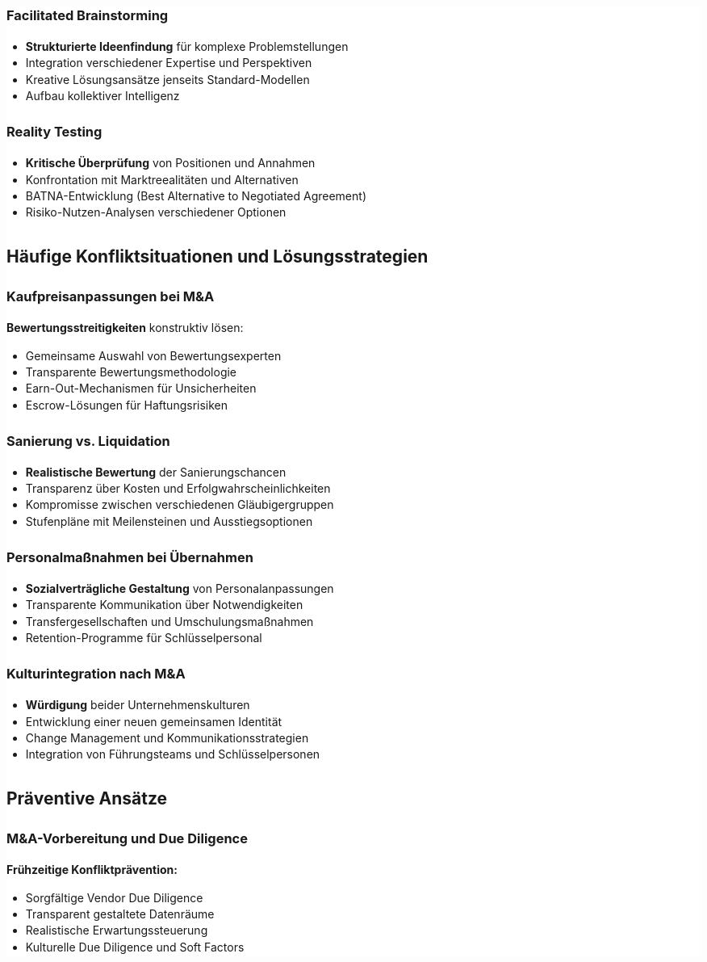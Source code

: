 ### Facilitated Brainstorming
- **Strukturierte Ideenfindung** für komplexe Problemstellungen
- Integration verschiedener Expertise und Perspektiven
- Kreative Lösungsansätze jenseits Standard-Modellen
- Aufbau kollektiver Intelligenz

### Reality Testing
- **Kritische Überprüfung** von Positionen und Annahmen
- Konfrontation mit Marktreealitäten und Alternativen
- BATNA-Entwicklung (Best Alternative to Negotiated Agreement)
- Risiko-Nutzen-Analysen verschiedener Optionen

## Häufige Konfliktsituationen und Lösungsstrategien

### Kaufpreisanpassungen bei M&A
**Bewertungsstreitigkeiten** konstruktiv lösen:
- Gemeinsame Auswahl von Bewertungsexperten
- Transparente Bewertungsmethodologie
- Earn-Out-Mechanismen für Unsicherheiten
- Escrow-Lösungen für Haftungsrisiken

### Sanierung vs. Liquidation
- **Realistische Bewertung** der Sanierungschancen
- Transparenz über Kosten und Erfolgwahrscheinlichkeiten
- Kompromisse zwischen verschiedenen Gläubigergruppen
- Stufenpläne mit Meilensteinen und Ausstiegsoptionen

### Personalmaßnahmen bei Übernahmen
- **Sozialverträgliche Gestaltung** von Personalanpassungen
- Transparente Kommunikation über Notwendigkeiten
- Transfergesellschaften und Umschulungsmaßnahmen
- Retention-Programme für Schlüsselpersonal

### Kulturintegration nach M&A
- **Würdigung** beider Unternehmenskulturen
- Entwicklung einer neuen gemeinsamen Identität
- Change Management und Kommunikationsstrategien
- Integration von Führungsteams und Schlüsselpersonen

## Präventive Ansätze

### M&A-Vorbereitung und Due Diligence
**Frühzeitige Konfliktprävention:**
- Sorgfältige Vendor Due Diligence
- Transparent gestaltete Datenräume
- Realistische Erwartungssteuerung
- Kulturelle Due Diligence und Soft Factors
